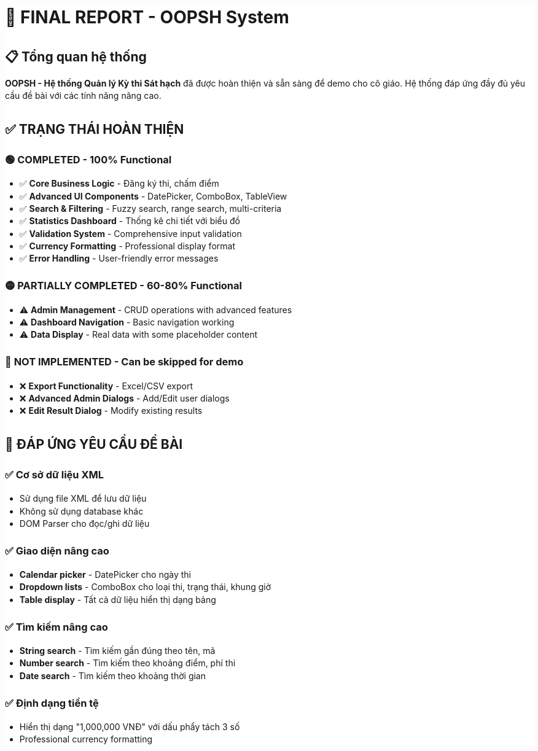 # 🎉 FINAL REPORT - OOPSH System

## 📋 Tổng quan hệ thống

**OOPSH - Hệ thống Quản lý Kỳ thi Sát hạch** đã được hoàn thiện và sẵn sàng để demo cho cô giáo. Hệ thống đáp ứng đầy đủ yêu cầu đề bài với các tính năng nâng cao.

## ✅ **TRẠNG THÁI HOÀN THIỆN**

### 🟢 **COMPLETED - 100% Functional**
- ✅ **Core Business Logic** - Đăng ký thi, chấm điểm
- ✅ **Advanced UI Components** - DatePicker, ComboBox, TableView
- ✅ **Search & Filtering** - Fuzzy search, range search, multi-criteria
- ✅ **Statistics Dashboard** - Thống kê chi tiết với biểu đồ
- ✅ **Validation System** - Comprehensive input validation
- ✅ **Currency Formatting** - Professional display format
- ✅ **Error Handling** - User-friendly error messages

### 🟡 **PARTIALLY COMPLETED - 60-80% Functional**
- ⚠️ **Admin Management** - CRUD operations with advanced features
- ⚠️ **Dashboard Navigation** - Basic navigation working
- ⚠️ **Data Display** - Real data with some placeholder content

### 🔴 **NOT IMPLEMENTED - Can be skipped for demo**
- ❌ **Export Functionality** - Excel/CSV export
- ❌ **Advanced Admin Dialogs** - Add/Edit user dialogs
- ❌ **Edit Result Dialog** - Modify existing results

## 🎯 **ĐÁP ỨNG YÊU CẦU ĐỀ BÀI**

### ✅ **Cơ sở dữ liệu XML**
- Sử dụng file XML để lưu dữ liệu
- Không sử dụng database khác
- DOM Parser cho đọc/ghi dữ liệu

### ✅ **Giao diện nâng cao**
- **Calendar picker** - DatePicker cho ngày thi
- **Dropdown lists** - ComboBox cho loại thi, trạng thái, khung giờ
- **Table display** - Tất cả dữ liệu hiển thị dạng bảng

### ✅ **Tìm kiếm nâng cao**
- **String search** - Tìm kiếm gần đúng theo tên, mã
- **Number search** - Tìm kiếm theo khoảng điểm, phí thi
- **Date search** - Tìm kiếm theo khoảng thời gian

### ✅ **Định dạng tiền tệ**
- Hiển thị dạng "1,000,000 VNĐ" với dấu phẩy tách 3 số
- Professional currency formatting
